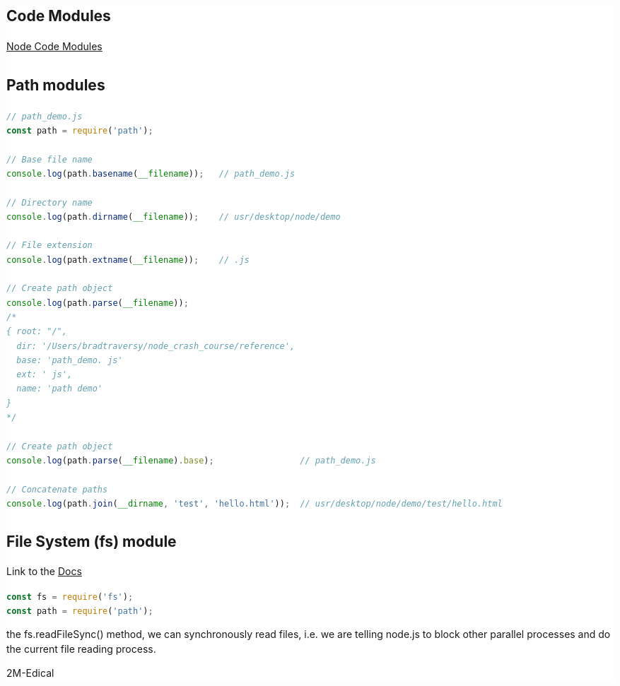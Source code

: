 
## Code Modules

[Node Code Modules](https://nodejs.org/docs/latest/api/)

## Path modules

```js
// path_demo.js
const path = require('path');

// Base file name
console.log(path.basename(__filename));   // path_demo.js

// Directory name
console.log(path.dirname(__filename));    // usr/desktop/node/demo

// File extension
console.log(path.extname(__filename));    // .js

// Create path object
console.log(path.parse(__filename));
/*
{ root: "/",
  dir: '/Users/bradtraversy/node_crash_course/reference',
  base: 'path_demo. js'
  ext: ' js',
  name: 'path demo'
}
*/

// Create path object
console.log(path.parse(__filename).base);                 // path_demo.js

// Concatenate paths
console.log(path.join(__dirname, 'test', 'hello.html'));  // usr/desktop/node/demo/test/hello.html
```

## File System (fs) module

Link to the [Docs]()

```js
const fs = require('fs');
const path = require('path');
```

the fs.readFileSync() method, we can synchronously read files, i.e. we are telling node.js to block other parallel processes and do the current file reading process.


2M-Edical